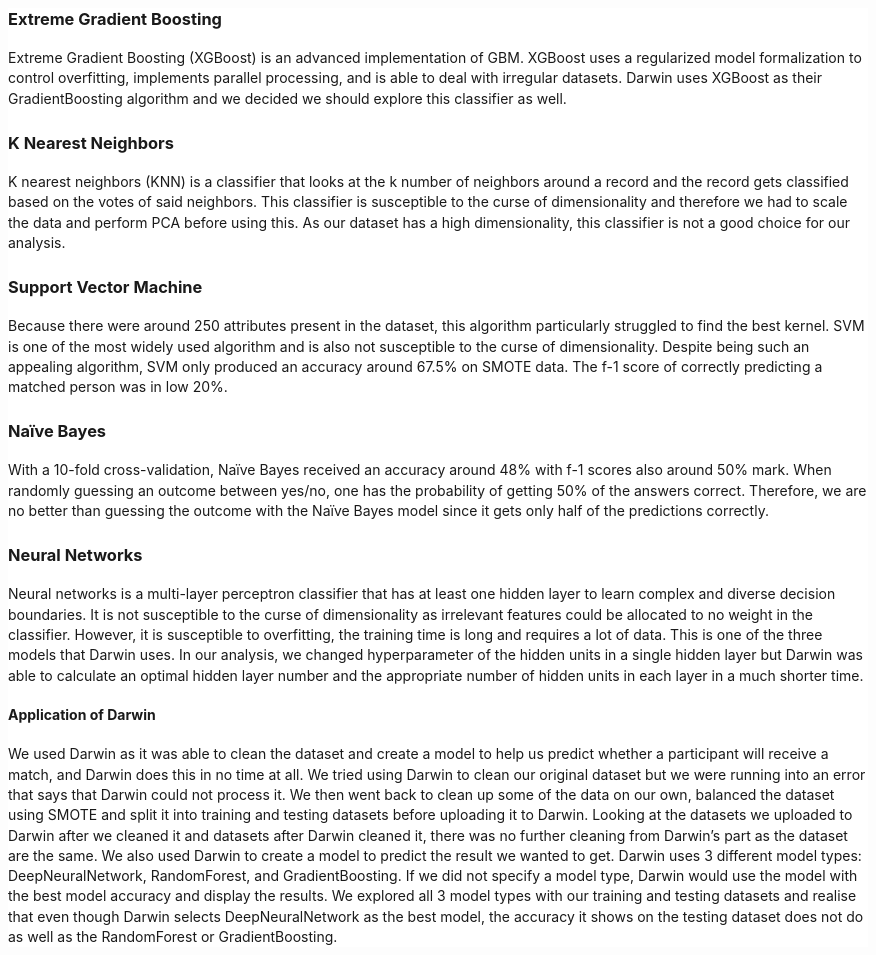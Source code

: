 ### Extreme Gradient Boosting

Extreme Gradient Boosting (XGBoost) is an advanced implementation of GBM. XGBoost uses a regularized model formalization to control overfitting, implements parallel processing, and is able to deal with irregular datasets. Darwin uses XGBoost as their GradientBoosting algorithm and we decided we should explore this classifier as well.

### K Nearest Neighbors

K nearest neighbors (KNN) is a classifier that looks at the k number of neighbors around a record and the record gets classified based on the votes of said neighbors. This classifier is susceptible to the curse of dimensionality and therefore we had to scale the data and perform PCA before using this. As our dataset has a high dimensionality, this classifier is not a good choice for our analysis.

### Support Vector Machine

Because there were around 250 attributes present in the dataset, this algorithm particularly struggled to find the best kernel. SVM is one of the most widely used algorithm and is also not susceptible to the curse of dimensionality. Despite being such an appealing algorithm, SVM only produced an accuracy around 67.5% on SMOTE data. The f-1 score of correctly predicting a matched person was in low 20%.

### Naïve Bayes

With a 10-fold cross-validation, Naïve Bayes received an accuracy around 48% with f-1 scores also around 50% mark. When randomly guessing an outcome between yes/no, one has the probability of getting 50% of the answers correct. Therefore, we are no better than guessing the outcome with the Naïve Bayes model since it gets only half of the predictions correctly.

### Neural Networks

Neural networks is a multi-layer perceptron classifier that has at least one hidden layer to learn complex and diverse decision boundaries. It is not susceptible to the curse of dimensionality as irrelevant features could be allocated to no weight in the classifier. However, it is susceptible to overfitting, the training time is long and requires a lot of data. This is one of the three models that Darwin uses. In our analysis, we changed hyperparameter of the hidden units in a single hidden layer but Darwin was able to calculate an optimal hidden layer number and the appropriate number of hidden units in each layer in a much shorter time.

#### **Application of Darwin**

We used Darwin as it was able to clean the dataset and create a model to help us predict whether a participant will receive a match, and Darwin does this in no time at all. We tried using Darwin to clean our original dataset but we were running into an error that says that Darwin could not process it. We then went back to clean up some of the data on our own, balanced the dataset using SMOTE and split it into training and testing datasets before uploading it to Darwin. Looking at the datasets we uploaded to Darwin after we cleaned it and datasets after Darwin cleaned it, there was no further cleaning from Darwin’s part as the dataset are the same. We also used Darwin to create a model to predict the result we wanted to get. Darwin uses 3 different model types: DeepNeuralNetwork, RandomForest, and GradientBoosting. If we did not specify a model type, Darwin would use the model with the best model accuracy and display the results. We explored all 3 model types with our training and testing datasets and realise that even though Darwin selects DeepNeuralNetwork as the best model, the accuracy it shows on the testing dataset does not do as well as the RandomForest or GradientBoosting.
